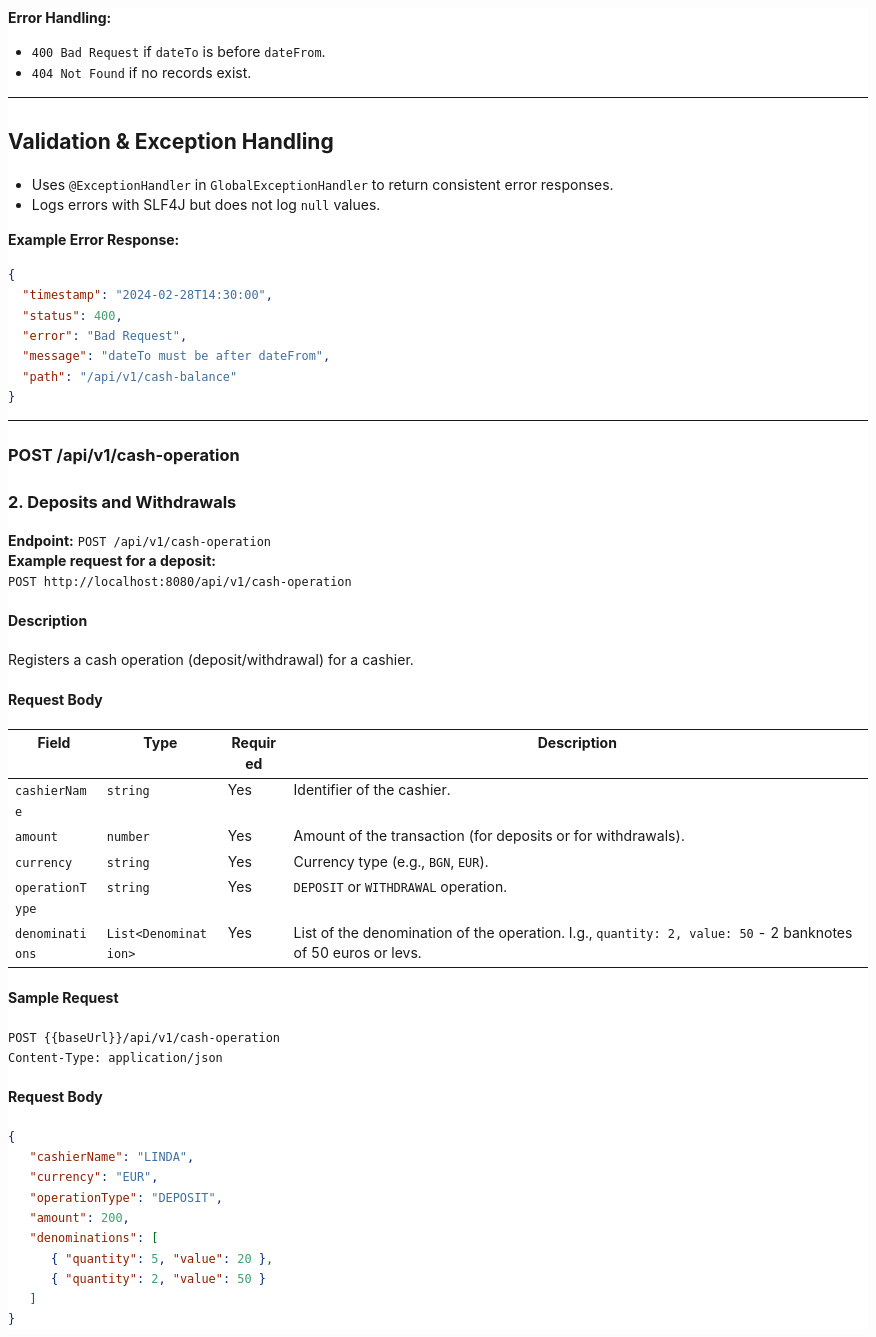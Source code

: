 **Error Handling:**
- `400 Bad Request` if `dateTo` is before `dateFrom`.
- `404 Not Found` if no records exist.

---

## Validation & Exception Handling
- Uses `@ExceptionHandler` in `GlobalExceptionHandler` to return consistent error responses.
- Logs errors with SLF4J but does not log `null` values.

**Example Error Response:**
```json
{
  "timestamp": "2024-02-28T14:30:00",
  "status": 400,
  "error": "Bad Request",
  "message": "dateTo must be after dateFrom",
  "path": "/api/v1/cash-balance"
}
```

---

### POST /api/v1/cash-operation
### 2. Deposits and Withdrawals
**Endpoint:** `POST /api/v1/cash-operation` <br>
**Example request for a deposit:** <br>
`POST http://localhost:8080/api/v1/cash-operation`

#### Description
Registers a cash operation (deposit/withdrawal) for a cashier.

#### Request Body
| Field           | Type                 | Required | Description                                                                                                  |
|-----------------|----------------------|----------|--------------------------------------------------------------------------------------------------------------|
| `cashierName`   | `string`             | Yes      | Identifier of the cashier.                                                                                   |
| `amount`        | `number`             | Yes      | Amount of the transaction (for deposits or for withdrawals).                                                 |
| `currency`      | `string`             | Yes      | Currency type (e.g., `BGN`, `EUR`).                                                                          |
| `operationType` | `string`             | Yes | `DEPOSIT` or `WITHDRAWAL` operation.                                                                         |
| `denominations` | `List<Denomination>` | Yes | List of the denomination of the operation. I.g., `quantity: 2, value: 50` - 2 banknotes of 50 euros or levs. |

#### Sample Request
```http
POST {{baseUrl}}/api/v1/cash-operation
Content-Type: application/json
```
#### Request Body
```json
{
   "cashierName": "LINDA",
   "currency": "EUR",
   "operationType": "DEPOSIT",
   "amount": 200,
   "denominations": [
      { "quantity": 5, "value": 20 },
      { "quantity": 2, "value": 50 }
   ]
}
```
